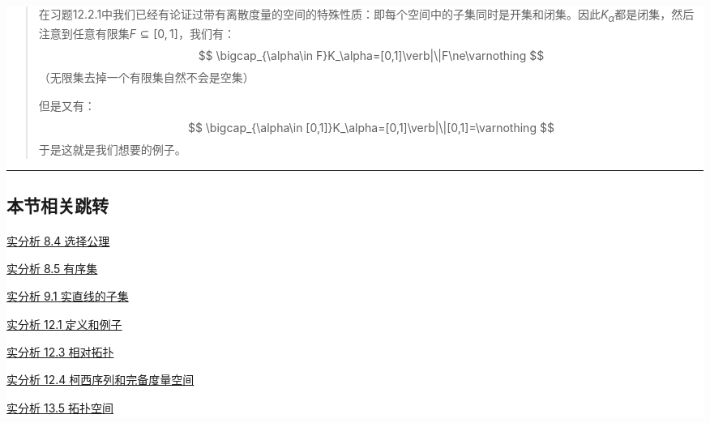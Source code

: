 >在习题12.2.1中我们已经有论证过带有离散度量的空间的特殊性质：即每个空间中的子集同时是开集和闭集。因此$K_\alpha$都是闭集，然后注意到任意有限集$F\subseteq [0,1]$，我们有：
>$$
>\bigcap_{\alpha\in F}K_\alpha=[0,1]\verb|\|F\ne\varnothing
>$$
>（无限集去掉一个有限集自然不会是空集）
>
>但是又有：
>$$
>\bigcap_{\alpha\in [0,1]}K_\alpha=[0,1]\verb|\|[0,1]=\varnothing
>$$
>于是这就是我们想要的例子。

---

## 本节相关跳转

[实分析 8.4 选择公理](/docs/Real-Analysis/Chap8/Sec4.md)

[实分析 8.5 有序集](/docs/Real-Analysis/Chap8/Sec5.md)

[实分析 9.1 实直线的子集](/docs/Real-Analysis/Chap9/Sec1.md)

[实分析 12.1 定义和例子](/docs/Real-Analysis/Chap12/Sec1.md)

[实分析 12.3 相对拓扑](/docs/Real-Analysis/Chap12/Sec3.md)

[实分析 12.4 柯西序列和完备度量空间](/docs/Real-Analysis/Chap12/Sec4.md)

[实分析 13.5 拓扑空间](/docs/Real-Analysis/Chap13/Sec5.md)
